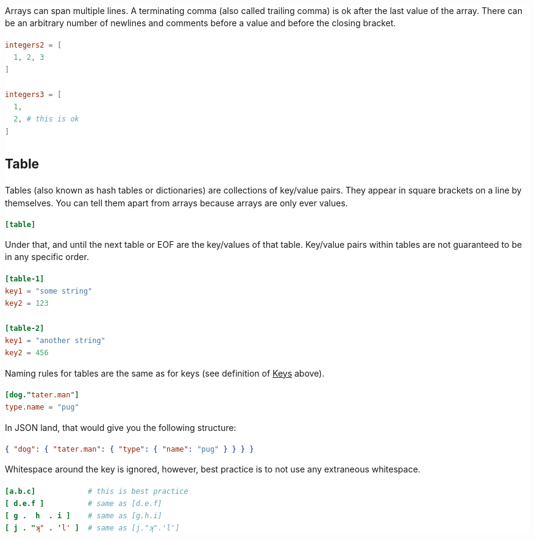 Arrays can span multiple lines. A terminating comma (also called trailing comma)
is ok after the last value of the array. There can be an arbitrary number of
newlines and comments before a value and before the closing bracket.

```toml
integers2 = [
  1, 2, 3
]

integers3 = [
  1,
  2, # this is ok
]
```

Table
-----

Tables (also known as hash tables or dictionaries) are collections of key/value
pairs. They appear in square brackets on a line by themselves. You can tell them
apart from arrays because arrays are only ever values.

```toml
[table]
```

Under that, and until the next table or EOF are the key/values of that table.
Key/value pairs within tables are not guaranteed to be in any specific order.

```toml
[table-1]
key1 = "some string"
key2 = 123

[table-2]
key1 = "another string"
key2 = 456
```

Naming rules for tables are the same as for keys (see definition of
[Keys](#user-content-keys) above).

```toml
[dog."tater.man"]
type.name = "pug"
```

In JSON land, that would give you the following structure:

```json
{ "dog": { "tater.man": { "type": { "name": "pug" } } } }
```

Whitespace around the key is ignored, however, best practice is to not use any
extraneous whitespace.

```toml
[a.b.c]            # this is best practice
[ d.e.f ]          # same as [d.e.f]
[ g .  h  . i ]    # same as [g.h.i]
[ j . "ʞ" . 'l' ]  # same as [j."ʞ".'l']
```
